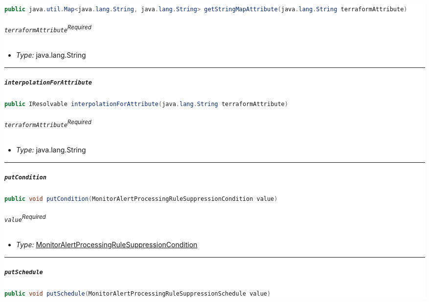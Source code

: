 ```java
public java.util.Map<java.lang.String, java.lang.String> getStringMapAttribute(java.lang.String terraformAttribute)
```

###### `terraformAttribute`<sup>Required</sup> <a name="terraformAttribute" id="@cdktf/provider-azurerm.monitorAlertProcessingRuleSuppression.MonitorAlertProcessingRuleSuppression.getStringMapAttribute.parameter.terraformAttribute"></a>

- *Type:* java.lang.String

---

##### `interpolationForAttribute` <a name="interpolationForAttribute" id="@cdktf/provider-azurerm.monitorAlertProcessingRuleSuppression.MonitorAlertProcessingRuleSuppression.interpolationForAttribute"></a>

```java
public IResolvable interpolationForAttribute(java.lang.String terraformAttribute)
```

###### `terraformAttribute`<sup>Required</sup> <a name="terraformAttribute" id="@cdktf/provider-azurerm.monitorAlertProcessingRuleSuppression.MonitorAlertProcessingRuleSuppression.interpolationForAttribute.parameter.terraformAttribute"></a>

- *Type:* java.lang.String

---

##### `putCondition` <a name="putCondition" id="@cdktf/provider-azurerm.monitorAlertProcessingRuleSuppression.MonitorAlertProcessingRuleSuppression.putCondition"></a>

```java
public void putCondition(MonitorAlertProcessingRuleSuppressionCondition value)
```

###### `value`<sup>Required</sup> <a name="value" id="@cdktf/provider-azurerm.monitorAlertProcessingRuleSuppression.MonitorAlertProcessingRuleSuppression.putCondition.parameter.value"></a>

- *Type:* <a href="#@cdktf/provider-azurerm.monitorAlertProcessingRuleSuppression.MonitorAlertProcessingRuleSuppressionCondition">MonitorAlertProcessingRuleSuppressionCondition</a>

---

##### `putSchedule` <a name="putSchedule" id="@cdktf/provider-azurerm.monitorAlertProcessingRuleSuppression.MonitorAlertProcessingRuleSuppression.putSchedule"></a>

```java
public void putSchedule(MonitorAlertProcessingRuleSuppressionSchedule value)
```
